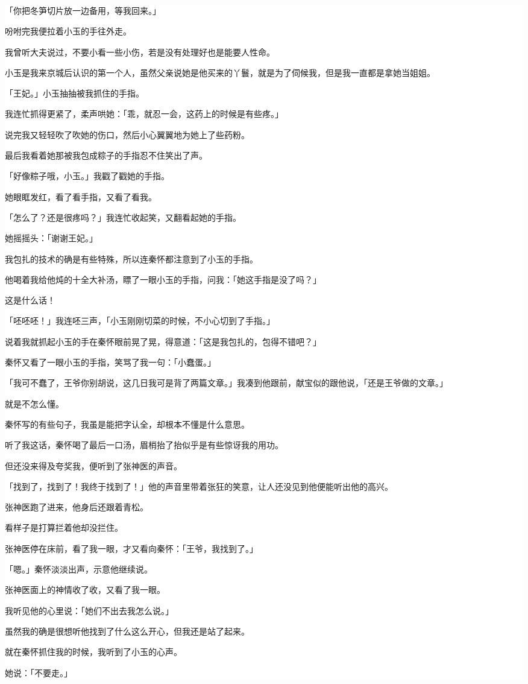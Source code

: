 「你把冬笋切片放一边备用，等我回来。」

吩咐完我便拉着小玉的手往外走。

我曾听大夫说过，不要小看一些小伤，若是没有处理好也是能要人性命。

小玉是我来京城后认识的第一个人，虽然父亲说她是他买来的丫鬟，就是为了伺候我，但是我一直都是拿她当姐姐。

「王妃。」小玉抽抽被我抓住的手指。

我连忙抓得更紧了，柔声哄她：「乖，就忍一会，这药上的时候是有些疼。」

说完我又轻轻吹了吹她的伤口，然后小心翼翼地为她上了些药粉。

最后我看着她那被我包成粽子的手指忍不住笑出了声。

「好像粽子哦，小玉。」我戳了戳她的手指。

她眼眶发红，看了看手指，又看了看我。

「怎么了？还是很疼吗？」我连忙收起笑，又翻看起她的手指。

她摇摇头：「谢谢王妃。」

我包扎的技术的确是有些特殊，所以连秦怀都注意到了小玉的手指。

他喝着我给他炖的十全大补汤，瞟了一眼小玉的手指，问我：「她这手指是没了吗？」

这是什么话！

「呸呸呸！」我连呸三声，「小玉刚刚切菜的时候，不小心切到了手指。」

说着我就抓起小玉的手在秦怀眼前晃了晃，得意道：「这是我包扎的，包得不错吧？」

秦怀又看了一眼小玉的手指，笑骂了我一句：「小蠢蛋。」

「我可不蠢了，王爷你别胡说，这几日我可是背了两篇文章。」我凑到他跟前，献宝似的跟他说，「还是王爷做的文章。」

就是不怎么懂。

秦怀写的有些句子，我虽是能把字认全，却根本不懂是什么意思。

听了我这话，秦怀喝了最后一口汤，眉梢抬了抬似乎是有些惊讶我的用功。

但还没来得及夸奖我，便听到了张神医的声音。

「找到了，找到了！我终于找到了！」他的声音里带着张狂的笑意，让人还没见到他便能听出他的高兴。

张神医跑了进来，他身后还跟着青松。

看样子是打算拦着他却没拦住。

张神医停在床前，看了我一眼，才又看向秦怀：「王爷，我找到了。」

「嗯。」秦怀淡淡出声，示意他继续说。

张神医面上的神情收了收，又看了我一眼。

我听见他的心里说：「她们不出去我怎么说。」

虽然我的确是很想听他找到了什么这么开心，但我还是站了起来。

就在秦怀抓住我的时候，我听到了小玉的心声。

她说：「不要走。」

